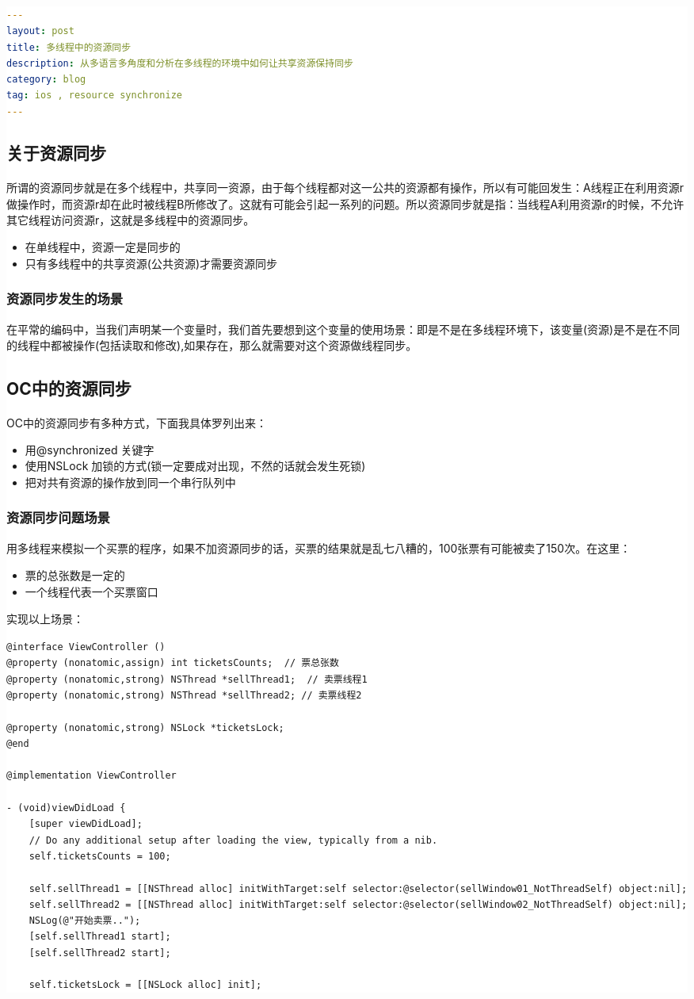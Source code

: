 ```yaml
---
layout: post
title: 多线程中的资源同步
description: 从多语言多角度和分析在多线程的环境中如何让共享资源保持同步
category: blog
tag: ios , resource synchronize
---
```


## 关于资源同步

所谓的资源同步就是在多个线程中，共享同一资源，由于每个线程都对这一公共的资源都有操作，所以有可能回发生：A线程正在利用资源r做操作时，而资源r却在此时被线程B所修改了。这就有可能会引起一系列的问题。所以资源同步就是指：当线程A利用资源r的时候，不允许其它线程访问资源r，这就是多线程中的资源同步。

* 在单线程中，资源一定是同步的
* 只有多线程中的共享资源(公共资源)才需要资源同步

### 资源同步发生的场景

在平常的编码中，当我们声明某一个变量时，我们首先要想到这个变量的使用场景：即是不是在多线程环境下，该变量(资源)是不是在不同的线程中都被操作(包括读取和修改),如果存在，那么就需要对这个资源做线程同步。

## OC中的资源同步

OC中的资源同步有多种方式，下面我具体罗列出来：

* 用@synchronized 关键字
* 使用NSLock 加锁的方式(锁一定要成对出现，不然的话就会发生死锁)
* 把对共有资源的操作放到同一个串行队列中


### 资源同步问题场景

用多线程来模拟一个买票的程序，如果不加资源同步的话，买票的结果就是乱七八糟的，100张票有可能被卖了150次。在这里：

* 票的总张数是一定的
* 一个线程代表一个买票窗口

实现以上场景：

```
@interface ViewController ()
@property (nonatomic,assign) int ticketsCounts;  // 票总张数
@property (nonatomic,strong) NSThread *sellThread1;  // 卖票线程1
@property (nonatomic,strong) NSThread *sellThread2; // 卖票线程2

@property (nonatomic,strong) NSLock *ticketsLock;
@end

@implementation ViewController

- (void)viewDidLoad {
    [super viewDidLoad];
    // Do any additional setup after loading the view, typically from a nib.
    self.ticketsCounts = 100;
    
    self.sellThread1 = [[NSThread alloc] initWithTarget:self selector:@selector(sellWindow01_NotThreadSelf) object:nil];
    self.sellThread2 = [[NSThread alloc] initWithTarget:self selector:@selector(sellWindow02_NotThreadSelf) object:nil];
    NSLog(@"开始卖票..");
    [self.sellThread1 start];
    [self.sellThread2 start];
    
    self.ticketsLock = [[NSLock alloc] init];
```